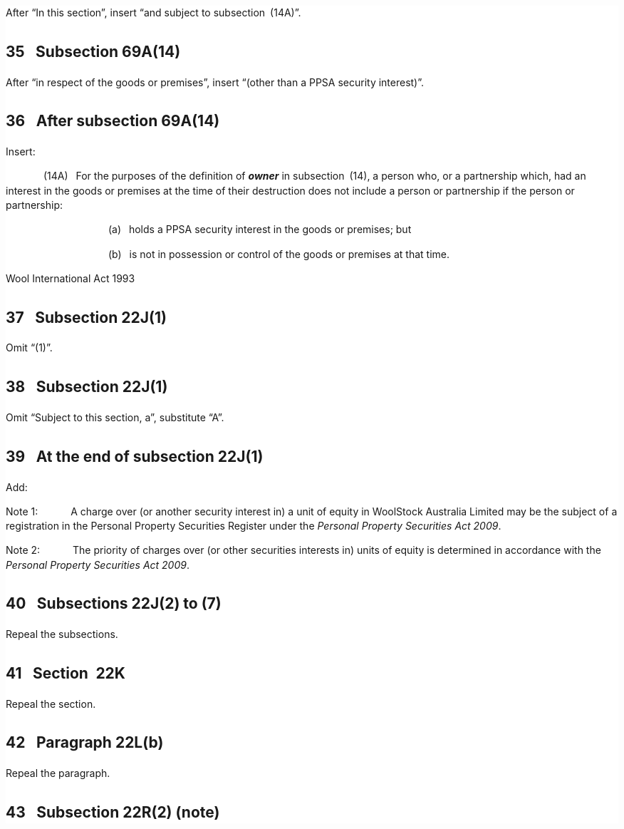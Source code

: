 After “In this section”, insert “and subject to subsection (14A)”.

## 35  Subsection 69A(14)

After “in respect of the goods or premises”, insert “(other than a PPSA security interest)”.

## 36  After subsection 69A(14)

Insert:

        (14A)  For the purposes of the definition of **_owner_** in subsection (14), a person who, or a partnership which, had an interest in the goods or premises at the time of their destruction does not include a person or partnership if the person or partnership:

                     (a)  holds a PPSA security interest in the goods or premises; but

                     (b)  is not in possession or control of the goods or premises at that time.

<h9 class="ActHead9">Wool International Act 1993</h9>

## 37  Subsection 22J(1)

Omit “(1)”.

## 38  Subsection 22J(1)

Omit “Subject to this section, a”, substitute “A”.

## 39  At the end of subsection 22J(1)

Add:

Note 1:       A charge over (or another security interest in) a unit of equity in WoolStock Australia Limited may be the subject of a registration in the Personal Property Securities Register under the _Personal Property Securities Act 2009_.

Note 2:       The priority of charges over (or other securities interests in) units of equity is determined in accordance with the _Personal Property Securities Act 2009_.

## 40  Subsections 22J(2) to (7)

Repeal the subsections.

## 41  Section 22K

Repeal the section.

## 42  Paragraph 22L(b)

Repeal the paragraph.

## 43  Subsection 22R(2) (note)
